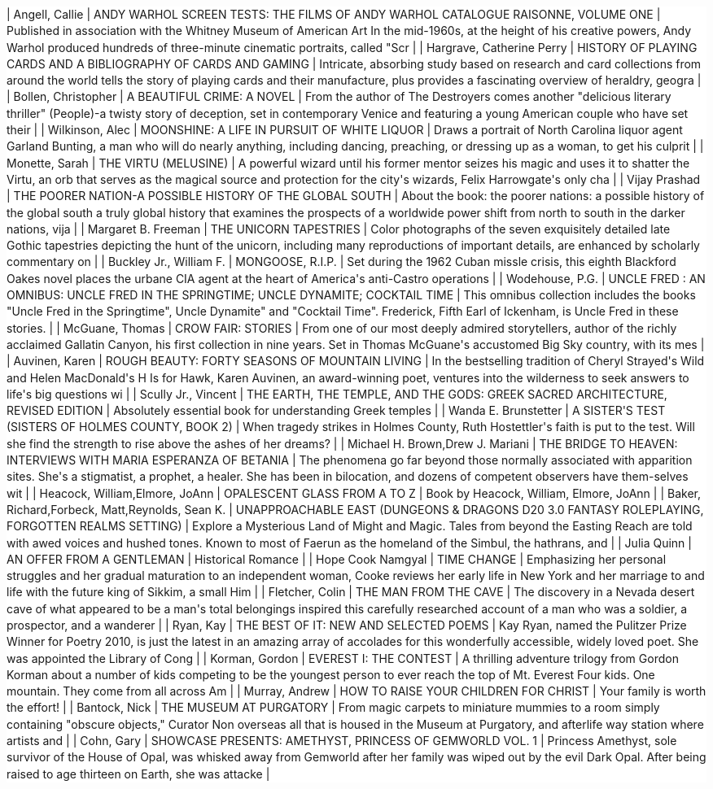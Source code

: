 | Angell, Callie | ANDY WARHOL SCREEN TESTS: THE FILMS OF ANDY WARHOL CATALOGUE RAISONNE, VOLUME ONE | Published in association with the Whitney Museum of American Art  In the mid-1960s, at the height of his creative powers, Andy Warhol produced hundreds of three-minute cinematic portraits, called "Scr |
| Hargrave, Catherine Perry | HISTORY OF PLAYING CARDS AND A BIBLIOGRAPHY OF CARDS AND GAMING | Intricate, absorbing study based on research and card collections from around the world tells the story of playing cards and their manufacture, plus provides a fascinating overview of heraldry, geogra |
| Bollen, Christopher | A BEAUTIFUL CRIME: A NOVEL |  From the author of The Destroyers comes another "delicious literary thriller" (People)-a twisty story of deception, set in contemporary Venice and featuring a young American couple who have set their |
| Wilkinson, Alec | MOONSHINE: A LIFE IN PURSUIT OF WHITE LIQUOR | Draws a portrait of North Carolina liquor agent Garland Bunting, a man who will do nearly anything, including dancing, preaching, or dressing up as a woman, to get his culprit |
| Monette, Sarah | THE VIRTU (MELUSINE) | A powerful wizard until his former mentor seizes his magic and uses it to shatter the Virtu, an orb that serves as the magical source and protection for the city's wizards, Felix Harrowgate's only cha |
| Vijay Prashad | THE POORER NATION-A POSSIBLE HISTORY OF THE GLOBAL SOUTH | About the book: the poorer nations: a possible history of the global south a truly global history that examines the prospects of a worldwide power shift from north to south in the darker nations, vija |
| Margaret B. Freeman | THE UNICORN TAPESTRIES | Color photographs of the seven exquisitely detailed late Gothic tapestries depicting the hunt of the unicorn, including many reproductions of important details, are enhanced by scholarly commentary on |
| Buckley Jr., William F. | MONGOOSE, R.I.P. | Set during the 1962 Cuban missle crisis, this eighth Blackford Oakes novel places the urbane CIA agent at the heart of America's anti-Castro operations |
| Wodehouse, P.G. | UNCLE FRED : AN OMNIBUS: UNCLE FRED IN THE SPRINGTIME; UNCLE DYNAMITE; COCKTAIL TIME | This omnibus collection includes the books "Uncle Fred in the Springtime", Uncle Dynamite" and "Cocktail Time". Frederick, Fifth Earl of Ickenham, is Uncle Fred in these stories. |
| McGuane, Thomas | CROW FAIR: STORIES |  From one of our most deeply admired storytellers, author of the richly acclaimed Gallatin Canyon, his first collection in nine years.  Set in Thomas McGuane's accustomed Big Sky country, with its mes |
| Auvinen, Karen | ROUGH BEAUTY: FORTY SEASONS OF MOUNTAIN LIVING | In the bestselling tradition of Cheryl Strayed's Wild and Helen MacDonald's H Is for Hawk, Karen Auvinen, an award-winning poet, ventures into the wilderness to seek answers to life's big questions wi |
| Scully Jr., Vincent | THE EARTH, THE TEMPLE, AND THE GODS: GREEK SACRED ARCHITECTURE, REVISED EDITION | Absolutely essential book for understanding Greek temples |
| Wanda E. Brunstetter | A SISTER'S TEST (SISTERS OF HOLMES COUNTY, BOOK 2) |  When tragedy strikes in Holmes County, Ruth Hostettler's faith is put to the test. Will she find the strength to rise above the ashes of her dreams?  |
| Michael H. Brown,Drew J. Mariani | THE BRIDGE TO HEAVEN: INTERVIEWS WITH MARIA ESPERANZA OF BETANIA | The phenomena go far beyond those normally associated with apparition sites. She's a stigmatist, a prophet, a healer. She has been in bilocation, and dozens of competent observers have them-selves wit |
| Heacock, William,Elmore, JoAnn | OPALESCENT GLASS FROM A TO Z | Book by Heacock, William, Elmore, JoAnn |
| Baker, Richard,Forbeck, Matt,Reynolds, Sean K. | UNAPPROACHABLE EAST (DUNGEONS &AMP; DRAGONS D20 3.0 FANTASY ROLEPLAYING, FORGOTTEN REALMS SETTING) | Explore a Mysterious Land of Might and Magic.  Tales from beyond the Easting Reach are told with awed voices and hushed tones. Known to most of Faerun as the homeland of the Simbul, the hathrans, and  |
| Julia Quinn | AN OFFER FROM A GENTLEMAN | Historical Romance |
| Hope Cook Namgyal | TIME CHANGE | Emphasizing her personal struggles and her gradual maturation to an independent woman, Cooke reviews her early life in New York and her marriage to and life with the future king of Sikkim, a small Him |
| Fletcher, Colin | THE MAN FROM THE CAVE | The discovery in a Nevada desert cave of what appeared to be a man's total belongings inspired this carefully researched account of a man who was a soldier, a prospector, and a wanderer |
| Ryan, Kay | THE BEST OF IT: NEW AND SELECTED POEMS | Kay Ryan, named the Pulitzer Prize Winner for Poetry 2010, is just the latest in an amazing array of accolades for this wonderfully accessible, widely loved poet. She was appointed the Library of Cong |
| Korman, Gordon | EVEREST I: THE CONTEST | A thrilling adventure trilogy from Gordon Korman about a number of kids competing to be the youngest person to ever reach the top of Mt. Everest  Four kids. One mountain.  They come from all across Am |
| Murray, Andrew | HOW TO RAISE YOUR CHILDREN FOR CHRIST | Your family is worth the effort! |
| Bantock, Nick | THE MUSEUM AT PURGATORY |  From magic carpets to miniature mummies to a room simply containing "obscure objects," Curator Non overseas all that is housed in the Museum at Purgatory, and afterlife way station where artists and  |
| Cohn, Gary | SHOWCASE PRESENTS: AMETHYST, PRINCESS OF GEMWORLD VOL. 1 | Princess Amethyst, sole survivor of the House of Opal, was whisked away from Gemworld after her family was wiped out by the evil Dark Opal. After being raised to age thirteen on Earth, she was attacke |